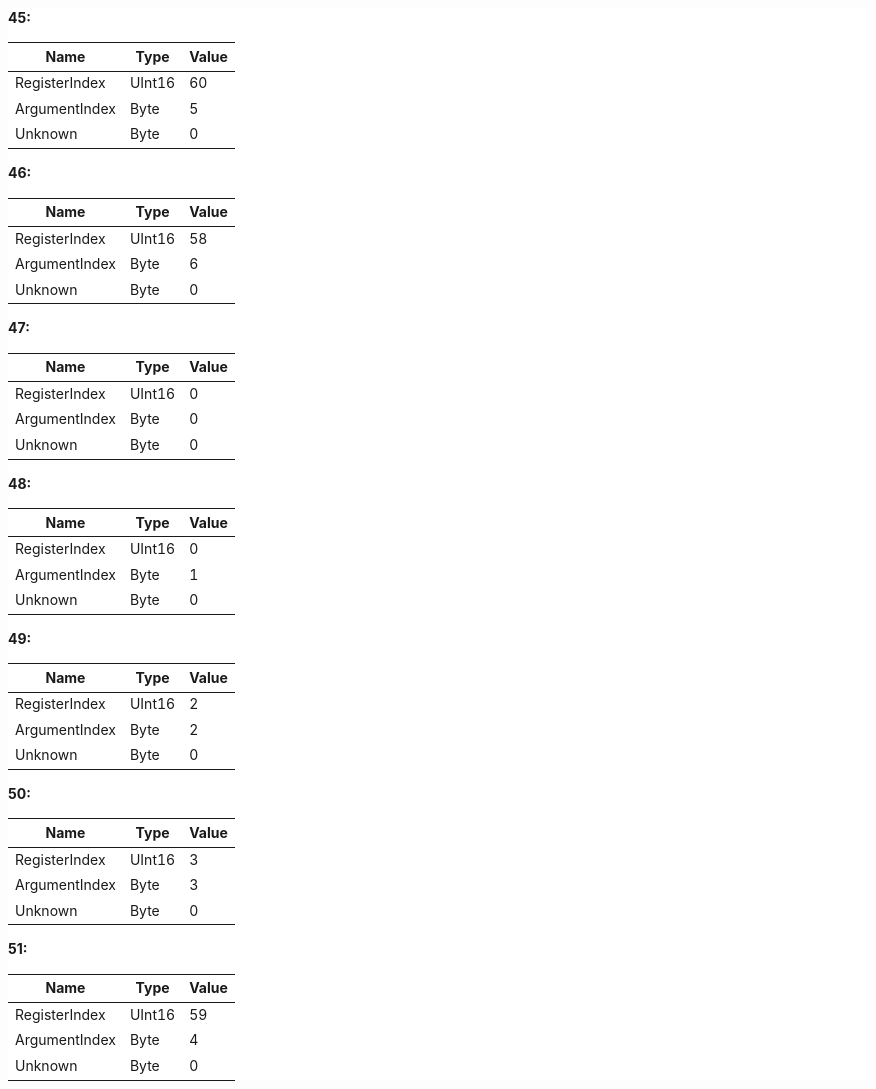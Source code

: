 
**45:**

Name	| Type	| Value
---	|---	|---	|
RegisterIndex	|UInt16	|60
ArgumentIndex	|Byte	|5
Unknown	|Byte	|0


**46:**

Name	| Type	| Value
---	|---	|---	|
RegisterIndex	|UInt16	|58
ArgumentIndex	|Byte	|6
Unknown	|Byte	|0


**47:**

Name	| Type	| Value
---	|---	|---	|
RegisterIndex	|UInt16	|0
ArgumentIndex	|Byte	|0
Unknown	|Byte	|0


**48:**

Name	| Type	| Value
---	|---	|---	|
RegisterIndex	|UInt16	|0
ArgumentIndex	|Byte	|1
Unknown	|Byte	|0


**49:**

Name	| Type	| Value
---	|---	|---	|
RegisterIndex	|UInt16	|2
ArgumentIndex	|Byte	|2
Unknown	|Byte	|0


**50:**

Name	| Type	| Value
---	|---	|---	|
RegisterIndex	|UInt16	|3
ArgumentIndex	|Byte	|3
Unknown	|Byte	|0


**51:**

Name	| Type	| Value
---	|---	|---	|
RegisterIndex	|UInt16	|59
ArgumentIndex	|Byte	|4
Unknown	|Byte	|0
